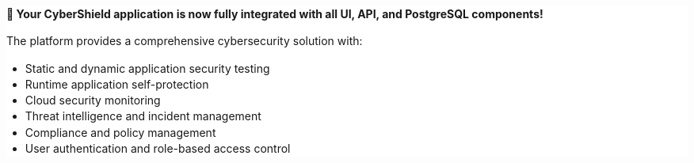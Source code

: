 
**🎯 Your CyberShield application is now fully integrated with all UI, API, and PostgreSQL components!**

The platform provides a comprehensive cybersecurity solution with:
- Static and dynamic application security testing
- Runtime application self-protection
- Cloud security monitoring
- Threat intelligence and incident management
- Compliance and policy management
- User authentication and role-based access control
